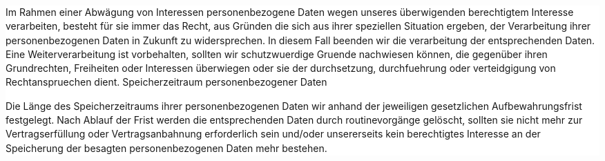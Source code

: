Im Rahmen einer Abwägung von Interessen personenbezogene Daten wegen unseres überwigenden berechtigtem Interesse verarbeiten, besteht für sie immer das Recht, aus Gründen die sich aus ihrer speziellen Situation ergeben, der Verarbeitung ihrer personenbezogenen Daten in Zukunft zu widersprechen. In diesem Fall beenden wir die verarbeitung der entsprechenden Daten.
Eine Weiterverarbeitung ist vorbehalten, sollten wir schutzwuerdige Gruende nachwiesen können, die gegenüber ihren Grundrechten, Freiheiten oder Interessen überwiegen oder sie der durchsetzung, durchfuehrung oder verteidgigung von Rechtanspruechen dient.
Speicherzeitraum personenbezogener Daten

Die Länge des Speicherzeitraums ihrer personenbezogenen Daten wir anhand der jeweiligen gesetzlichen Aufbewahrungsfrist festgelegt. Nach Ablauf der Frist werden die entsprechenden Daten durch routinevorgänge gelöscht, sollten sie nicht mehr zur Vertragserfüllung oder Vertragsanbahnung erforderlich sein und/oder unsererseits kein berechtigtes Interesse an der Speicherung der besagten personenbezogenen Daten mehr bestehen.


